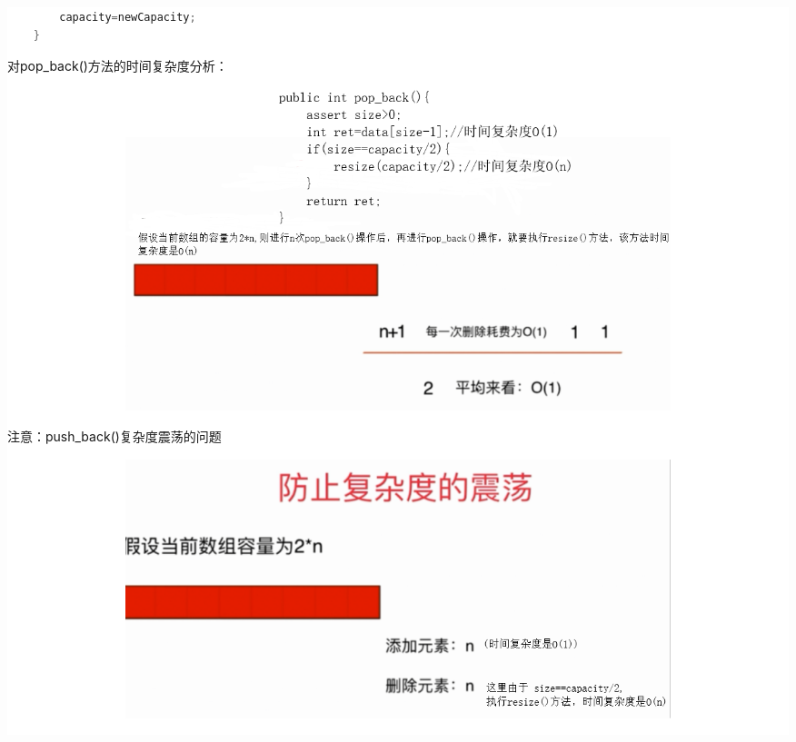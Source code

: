 ```java
        capacity=newCapacity;
    }
```
对pop_back()方法的时间复杂度分析：

<div align="center"> <img src="pics//timeComplexity//tc_5.png" width="600"/> </div>

注意：push_back()复杂度震荡的问题

<div align="center"> <img src="pics//timeComplexity//tc_6.png" width="600"/> </div>
